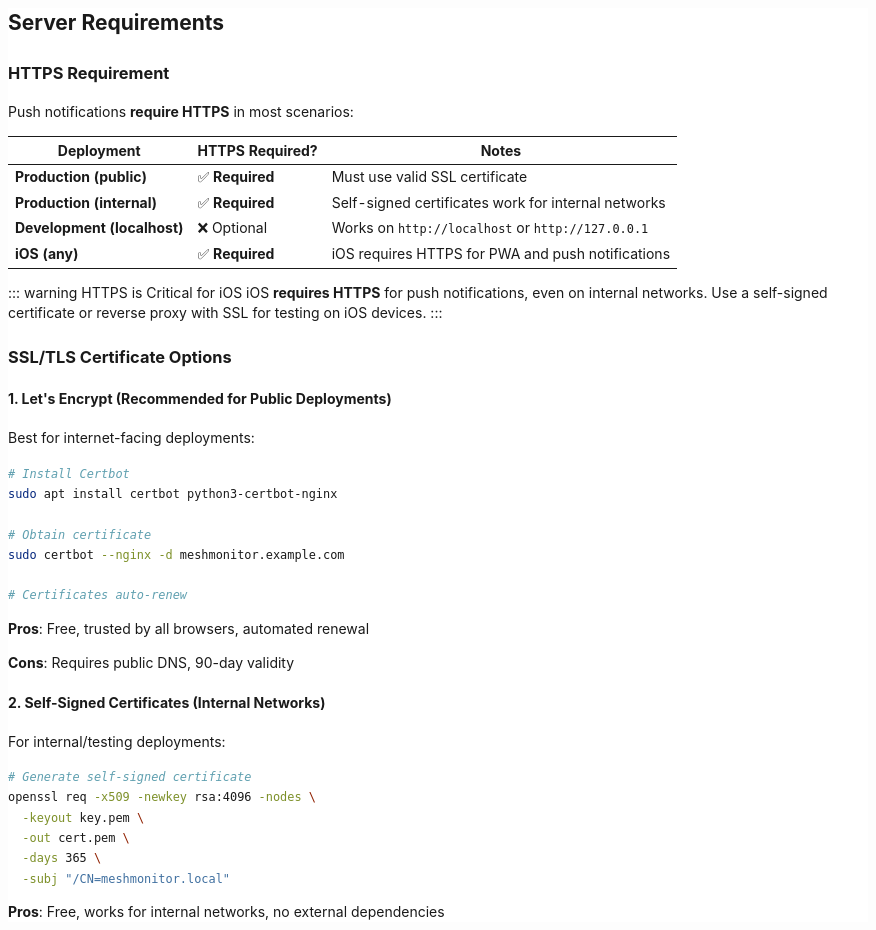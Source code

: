## Server Requirements

### HTTPS Requirement

Push notifications **require HTTPS** in most scenarios:

| Deployment | HTTPS Required? | Notes |
|------------|----------------|-------|
| **Production (public)** | ✅ **Required** | Must use valid SSL certificate |
| **Production (internal)** | ✅ **Required** | Self-signed certificates work for internal networks |
| **Development (localhost)** | ❌ Optional | Works on `http://localhost` or `http://127.0.0.1` |
| **iOS (any)** | ✅ **Required** | iOS requires HTTPS for PWA and push notifications |

::: warning HTTPS is Critical for iOS
iOS **requires HTTPS** for push notifications, even on internal networks. Use a self-signed certificate or reverse proxy with SSL for testing on iOS devices.
:::

### SSL/TLS Certificate Options

#### 1. Let's Encrypt (Recommended for Public Deployments)

Best for internet-facing deployments:

```bash
# Install Certbot
sudo apt install certbot python3-certbot-nginx

# Obtain certificate
sudo certbot --nginx -d meshmonitor.example.com

# Certificates auto-renew
```

**Pros**: Free, trusted by all browsers, automated renewal

**Cons**: Requires public DNS, 90-day validity

#### 2. Self-Signed Certificates (Internal Networks)

For internal/testing deployments:

```bash
# Generate self-signed certificate
openssl req -x509 -newkey rsa:4096 -nodes \
  -keyout key.pem \
  -out cert.pem \
  -days 365 \
  -subj "/CN=meshmonitor.local"
```

**Pros**: Free, works for internal networks, no external dependencies
